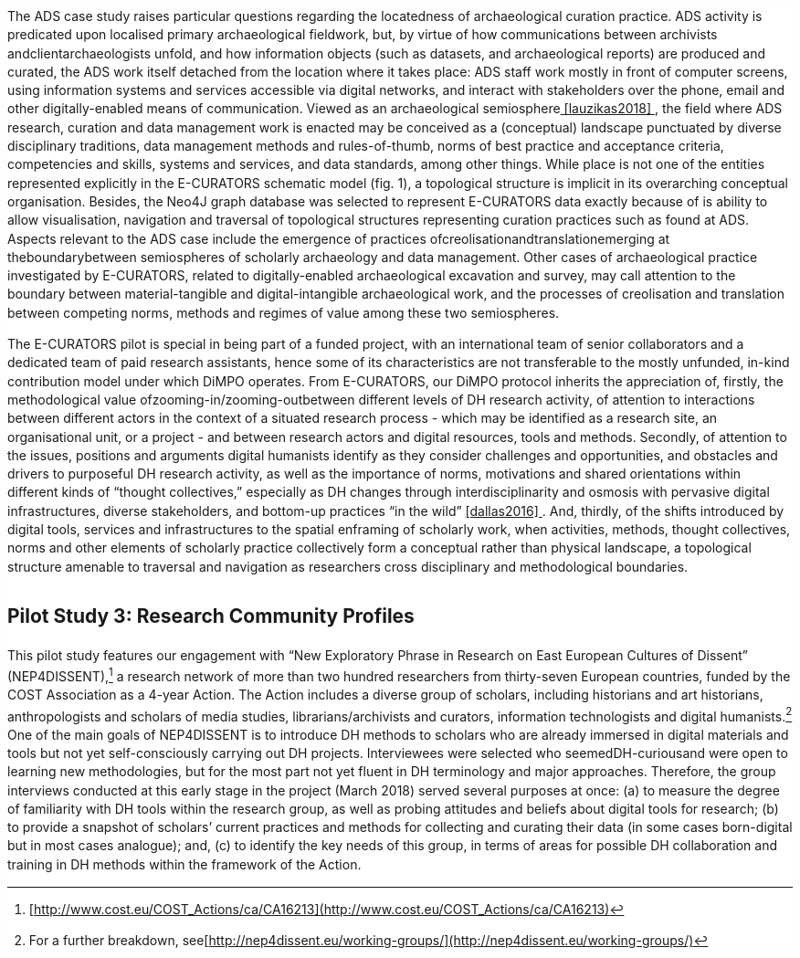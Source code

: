 The ADS case study raises particular questions regarding the locatedness of archaeological curation practice. ADS activity is predicated upon localised primary archaeological fieldwork, but, by virtue of how communications between archivists andclientarchaeologists unfold, and how information objects (such as datasets, and archaeological reports) are produced and curated, the ADS work itself detached from the location where it takes place: ADS staff work mostly in front of computer screens, using information systems and services accessible via digital networks, and interact with stakeholders over the phone, email and other digitally-enabled means of communication. Viewed as an archaeological semiosphere<a class="footnote-ref" href="#lauzikas2018"> [lauzikas2018] </a>, the field where ADS research, curation and data management work is enacted may be conceived as a (conceptual) landscape punctuated by diverse disciplinary traditions, data management methods and rules-of-thumb, norms of best practice and acceptance criteria, competencies and skills, systems and services, and data standards, among other things. While place is not one of the entities represented explicitly in the E-CURATORS schematic model (fig. 1), a topological structure is implicit in its overarching conceptual organisation. Besides, the Neo4J graph database was selected to represent E-CURATORS data exactly because of is ability to allow visualisation, navigation and traversal of topological structures representing curation practices such as found at ADS. Aspects relevant to the ADS case include the emergence of practices ofcreolisationandtranslationemerging at theboundarybetween semiospheres of scholarly archaeology and data management. Other cases of archaeological practice investigated by E-CURATORS, related to digitally-enabled archaeological excavation and survey, may call attention to the boundary between material-tangible and digital-intangible archaeological work, and the processes of creolisation and translation between competing norms, methods and regimes of value among these two semiospheres.

The E-CURATORS pilot is special in being part of a funded project, with an international team of senior collaborators and a dedicated team of paid research assistants, hence some of its characteristics are not transferable to the mostly unfunded, in-kind contribution model under which DiMPO operates. From E-CURATORS, our DiMPO protocol inherits the appreciation of, firstly, the methodological value ofzooming-in/zooming-outbetween different levels of DH research activity, of attention to interactions between different actors in the context of a situated research process - which may be identified as a research site, an organisational unit, or a project - and between research actors and digital resources, tools and methods. Secondly, of attention to the issues, positions and arguments digital humanists identify as they consider challenges and opportunities, and obstacles and drivers to purposeful DH research activity, as well as the importance of norms, motivations and shared orientations within different kinds of “thought collectives,” especially as DH changes through interdisciplinarity and osmosis with pervasive digital infrastructures, diverse stakeholders, and bottom-up practices “in the wild” <a class="footnote-ref" href="#dallas2016"> [dallas2016] </a>. And, thirdly, of the shifts introduced by digital tools, services and infrastructures to the spatial enframing of scholarly work, when activities, methods, thought collectives, norms and other elements of scholarly practice collectively form a conceptual rather than physical landscape, a topological structure amenable to traversal and navigation as researchers cross disciplinary and methodological boundaries.




## Pilot Study 3: Research Community Profiles

This pilot study features our engagement with “New Exploratory Phrase in Research on East European Cultures of Dissent” (NEP4DISSENT),[^4] a research network of more than two hundred researchers from thirty-seven European countries, funded by the COST Association as a 4-year Action. The Action includes a diverse group of scholars, including historians and art historians, anthropologists and scholars of media studies, librarians/archivists and curators, information technologists and digital humanists.[^5] One of the main goals of NEP4DISSENT is to introduce DH methods to scholars who are already immersed in digital materials and tools but not yet self-consciously carrying out DH projects. Interviewees were selected who seemedDH-curiousand were open to learning new methodologies, but for the most part not yet fluent in DH terminology and major approaches. Therefore, the group interviews conducted at this early stage in the project (March 2018) served several purposes at once: (a) to measure the degree of familiarity with DH tools within the research group, as well as probing attitudes and beliefs about digital tools for research; (b) to provide a snapshot of scholars’ current practices and methods for collecting and curating their data (in some cases born-digital but in most cases analogue); and, (c) to identify the key needs of this group, in terms of areas for possible DH collaboration and training in DH methods within the framework of the Action.


[^1]: [https://www.zotero.org/groups/113737/doing_digital_humanities_-_a_dariah_bibliography?](https://www.zotero.org/groups/113737/doing_digital_humanities_-_a_dariah_bibliography?)
[^2]: These video interviews can be viewed here:[https://www.youtube.com/channel/UCSbLhKeZXZP8Jvl2D7OxSVA](https://www.youtube.com/channel/UCSbLhKeZXZP8Jvl2D7OxSVA)
[^3]: [https://kplexproject.files.wordpress.com/2018/07/d2-1-redefining-what-data-is-and-the-terms-we-use-to-speak-of-it.pdf](https://kplexproject.files.wordpress.com/2018/07/d2-1-redefining-what-data-is-and-the-terms-we-use-to-speak-of-it.pdf)
[^4]: [http://www.cost.eu/COST_Actions/ca/CA16213](http://www.cost.eu/COST_Actions/ca/CA16213)
[^5]: For a further breakdown, see[http://nep4dissent.eu/working-groups/](http://nep4dissent.eu/working-groups/)
[^6]: [https://litlab.stanford.edu/](https://litlab.stanford.edu/)
[^7]: [https://zenodo.org/communities/dimpo/](https://zenodo.org/communities/dimpo/)
[^8]: [https://hal.inria.fr/DARIAH](https://hal.inria.fr/DARIAH)
[^9]: [http://v2.sherpa.ac.uk/opendoar/](http://v2.sherpa.ac.uk/opendoar/)
[^10]: An early draft is already available here:[http://entopia.org/meta-research/doku.php](http://entopia.org/meta-research/doku.php).## Bibliography